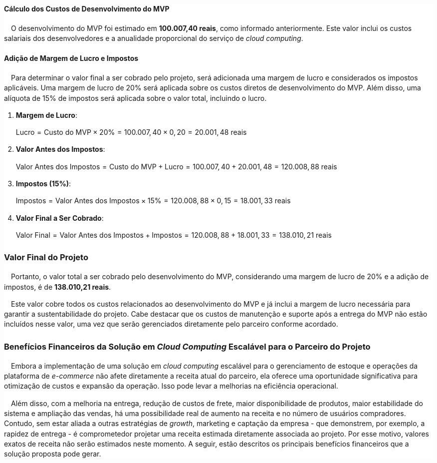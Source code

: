 #### Cálculo dos Custos de Desenvolvimento do MVP

&emsp;O desenvolvimento do MVP foi estimado em **100.007,40 reais**, como informado anteriormente. Este valor inclui os custos salariais dos desenvolvedores e a anualidade proporcional do serviço de *cloud computing*.

#### Adição de Margem de Lucro e Impostos

&emsp;Para determinar o valor final a ser cobrado pelo projeto, será adicionada uma margem de lucro e considerados os impostos aplicáveis. Uma margem de lucro de 20% será aplicada sobre os custos diretos de desenvolvimento do MVP. Além disso, uma alíquota de 15% de impostos será aplicada sobre o valor total, incluindo o lucro.

1. **Margem de Lucro**:

   $\text{Lucro} = \text{Custo do MVP} \times 20\% = 100.007,40 \times 0,20 = 20.001,48 \text{ reais}$

2. **Valor Antes dos Impostos**:

   $\text{Valor Antes dos Impostos} = \text{Custo do MVP} + \text{Lucro} = 100.007,40 + 20.001,48 = 120.008,88 \text{ reais}$

3. **Impostos (15%)**:

   $\text{Impostos} = \text{Valor Antes dos Impostos} \times 15\% = 120.008,88 \times 0,15 = 18.001,33 \text{ reais}$

4. **Valor Final a Ser Cobrado**:

   $\text{Valor Final} = \text{Valor Antes dos Impostos} + \text{Impostos} = 120.008,88 + 18.001,33 = 138.010,21 \text{ reais}$

### Valor Final do Projeto

&emsp;Portanto, o valor total a ser cobrado pelo desenvolvimento do MVP, considerando uma margem de lucro de 20% e a adição de impostos, é de **138.010,21 reais**.

&emsp;Este valor cobre todos os custos relacionados ao desenvolvimento do MVP e já inclui a margem de lucro necessária para garantir a sustentabilidade do projeto. Cabe destacar que os custos de manutenção e suporte após a entrega do MVP não estão incluídos nesse valor, uma vez que serão gerenciados diretamente pelo parceiro conforme acordado.

### Benefícios Financeiros da Solução em *Cloud Computing* Escalável para o Parceiro do Projeto

&emsp;Embora a implementação de uma solução em *cloud computing* escalável para o gerenciamento de estoque e operações da plataforma de *e-commerce* não afete diretamente a receita atual do parceiro, ela oferece uma oportunidade significativa para otimização de custos e expansão da operação. Isso pode levar a melhorias na eficiência operacional.

&emsp;Além disso, com a melhoria na entrega, redução de custos de frete, maior disponibilidade de produtos, maior estabilidade do sistema e ampliação das vendas, há uma possibilidade real de aumento na receita e no número de usuários compradores. Contudo, sem estar aliada a outras estratégias de *growth*, marketing e captação da empresa - que demonstrem, por exemplo, a rapidez de entrega - é comprometedor projetar uma receita estimada diretamente associada ao projeto. Por esse motivo, valores exatos de receita não serão estimados neste momento. A seguir, estão descritos os principais benefícios financeiros que a solução proposta pode gerar.
